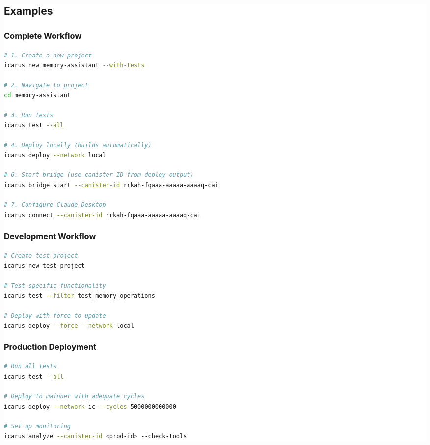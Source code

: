 ## Examples

### Complete Workflow

```bash
# 1. Create a new project
icarus new memory-assistant --with-tests

# 2. Navigate to project
cd memory-assistant

# 3. Run tests
icarus test --all

# 4. Deploy locally (builds automatically)
icarus deploy --network local

# 6. Start bridge (use canister ID from deploy output)
icarus bridge start --canister-id rrkah-fqaaa-aaaaa-aaaaq-cai

# 7. Configure Claude Desktop
icarus connect --canister-id rrkah-fqaaa-aaaaa-aaaaq-cai
```

### Development Workflow

```bash
# Create test project
icarus new test-project

# Test specific functionality
icarus test --filter test_memory_operations

# Deploy with force to update
icarus deploy --force --network local
```

### Production Deployment

```bash
# Run all tests
icarus test --all

# Deploy to mainnet with adequate cycles
icarus deploy --network ic --cycles 5000000000000

# Set up monitoring
icarus analyze --canister-id <prod-id> --check-tools
```